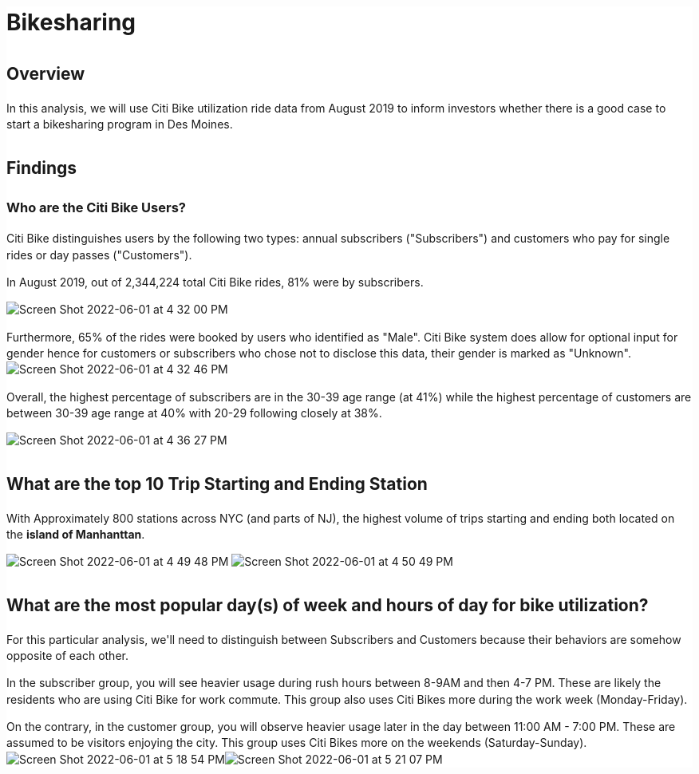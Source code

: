 # Bikesharing

## Overview

In this analysis, we will use Citi Bike utilization ride data from August 2019 to inform investors whether there is a good case to start a bikesharing program in Des Moines.

## Findings
 ### Who are the Citi Bike Users?
 Citi Bike distinguishes users by the following two types: annual subscribers ("Subscribers") and customers who pay for single rides or day passes ("Customers").
 
 In August 2019, out of 2,344,224 total Citi Bike rides, 81% were by subscribers.
 
 <img width="526" alt="Screen Shot 2022-06-01 at 4 32 00 PM" src="https://user-images.githubusercontent.com/100495799/171496224-8fbbb706-be70-4be5-a410-54279db5bff5.png">

Furthermore, 65% of the rides were booked by users who identified as "Male". Citi Bike system does allow for optional input for gender hence for customers or subscribers who chose not to disclose this data, their gender is marked as "Unknown".
<img width="390" alt="Screen Shot 2022-06-01 at 4 32 46 PM" src="https://user-images.githubusercontent.com/100495799/171496353-50cb70db-1774-4521-ae68-0d71d73fd004.png">

Overall, the highest percentage of subscribers are in the 30-39 age range (at 41%) while the highest percentage of customers are between 30-39 age range at 40% with 20-29 following closely at 38%.

<img width="978" alt="Screen Shot 2022-06-01 at 4 36 27 PM" src="https://user-images.githubusercontent.com/100495799/171496913-9564b27c-b8af-4579-877a-53e00fe1cb36.png">

## What are the top 10 Trip Starting and Ending Station

With Approximately 800 stations across NYC (and parts of NJ), the highest volume of trips starting and ending both located on the **island of Manhanttan**.

<img width="988" alt="Screen Shot 2022-06-01 at 4 49 48 PM" src="https://user-images.githubusercontent.com/100495799/171499014-fb829d0d-4bbd-48d4-9dd6-0220d601dfc8.png">
<img width="990" alt="Screen Shot 2022-06-01 at 4 50 49 PM" src="https://user-images.githubusercontent.com/100495799/171499157-cc868806-f321-4628-a51e-ccffaf4f8bbf.png">

## What are the most popular day(s) of week and hours of day for bike utilization?

For this particular analysis, we'll need to distinguish between Subscribers and Customers because their behaviors are somehow opposite of each other.

In the subscriber group, you will see heavier usage during rush hours between 8-9AM and then 4-7 PM.  These are likely the residents who are using Citi Bike for work commute.  This group also uses Citi Bikes more during the work week (Monday-Friday).

On the contrary, in the customer group, you will observe heavier usage later in the day between 11:00 AM - 7:00 PM.  These are assumed to be visitors enjoying the city.  This group uses Citi Bikes more on the weekends (Saturday-Sunday).
<img width="1011" alt="Screen Shot 2022-06-01 at 5 18 54 PM" src="https://user-images.githubusercontent.com/100495799/171503642-9d84d671-3ec5-41de-a7a1-a93a514c2462.png"><img width="822" alt="Screen Shot 2022-06-01 at 5 21 07 PM" src="https://user-images.githubusercontent.com/100495799/171503925-97b97979-d298-49e1-ba3b-1a240986c607.png">
